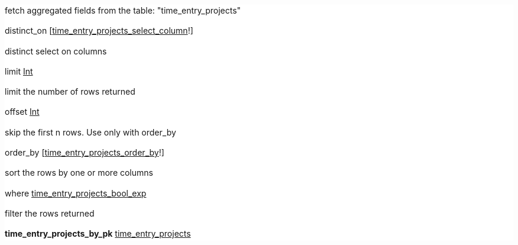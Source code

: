 fetch aggregated fields from the table: "time_entry_projects"

</td>
</tr>
<tr>
<td colspan="2" align="right" valign="top">distinct_on</td>
<td valign="top">[<a href="#time_entry_projects_select_column">time_entry_projects_select_column</a>!]</td>
<td>

distinct select on columns

</td>
</tr>
<tr>
<td colspan="2" align="right" valign="top">limit</td>
<td valign="top"><a href="#int">Int</a></td>
<td>

limit the number of rows returned

</td>
</tr>
<tr>
<td colspan="2" align="right" valign="top">offset</td>
<td valign="top"><a href="#int">Int</a></td>
<td>

skip the first n rows. Use only with order_by

</td>
</tr>
<tr>
<td colspan="2" align="right" valign="top">order_by</td>
<td valign="top">[<a href="#time_entry_projects_order_by">time_entry_projects_order_by</a>!]</td>
<td>

sort the rows by one or more columns

</td>
</tr>
<tr>
<td colspan="2" align="right" valign="top">where</td>
<td valign="top"><a href="#time_entry_projects_bool_exp">time_entry_projects_bool_exp</a></td>
<td>

filter the rows returned

</td>
</tr>
<tr>
<td colspan="2" valign="top"><strong id="subscription_root.time_entry_projects_by_pk">time_entry_projects_by_pk</strong></td>
<td valign="top"><a href="#time_entry_projects">time_entry_projects</a></td>
<td>
